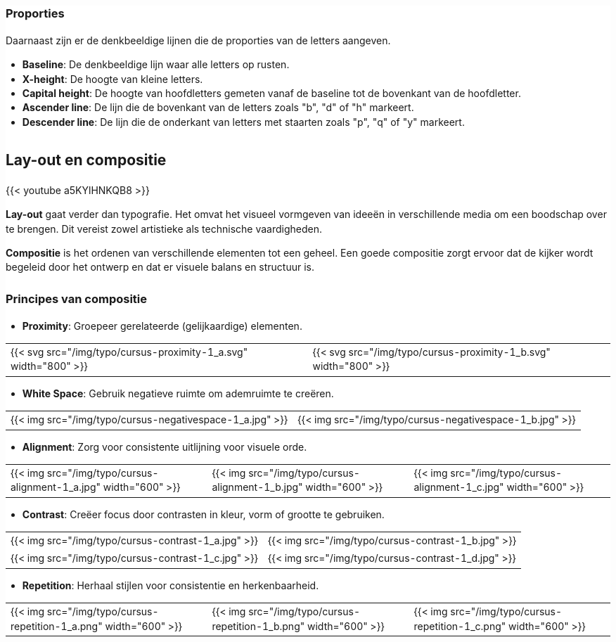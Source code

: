 ### Proporties

Daarnaast zijn er de denkbeeldige lijnen die de proporties van de letters aangeven.

- **Baseline**: De denkbeeldige lijn waar alle letters op rusten.
- **X-height**: De hoogte van kleine letters.
- **Capital height**: De hoogte van hoofdletters gemeten vanaf de baseline tot de bovenkant van de hoofdletter.
- **Ascender line**: De lijn die de bovenkant van de letters zoals "b", "d" of "h" markeert.
- **Descender line**: De lijn die de onderkant van letters met staarten zoals "p", "q" of "y" markeert.

## Lay-out en compositie

{{< youtube a5KYlHNKQB8 >}}

**Lay-out** gaat verder dan typografie. Het omvat het visueel vormgeven van ideeën in verschillende media om een boodschap over te brengen. Dit vereist zowel artistieke als technische vaardigheden.

**Compositie** is het ordenen van verschillende elementen tot een geheel. Een goede compositie zorgt ervoor dat de kijker wordt begeleid door het ontwerp en dat er visuele balans en structuur is.

### Principes van compositie
- **Proximity**: Groepeer gerelateerde (gelijkaardige) elementen.

|   |   |
|---|---|
|{{< svg src="/img/typo/cursus-proximity-1_a.svg" width="800" >}}|{{< svg src="/img/typo/cursus-proximity-1_b.svg" width="800" >}}|

- **White Space**: Gebruik negatieve ruimte om ademruimte te creëren.

|   |   |
|---|---|
|{{< img src="/img/typo/cursus-negativespace-1_a.jpg" >}}|{{< img src="/img/typo/cursus-negativespace-1_b.jpg" >}}|

- **Alignment**: Zorg voor consistente uitlijning voor visuele orde.

|   |   |   |
|---|---|---|
|{{< img src="/img/typo/cursus-alignment-1_a.jpg" width="600" >}}|{{< img src="/img/typo/cursus-alignment-1_b.jpg" width="600" >}}|{{< img src="/img/typo/cursus-alignment-1_c.jpg" width="600" >}}|

- **Contrast**: Creëer focus door contrasten in kleur, vorm of grootte te gebruiken.

|   |   |
|---|---|
|{{< img src="/img/typo/cursus-contrast-1_a.jpg" >}}|{{< img src="/img/typo/cursus-contrast-1_b.jpg" >}}|
|{{< img src="/img/typo/cursus-contrast-1_c.jpg" >}}|{{< img src="/img/typo/cursus-contrast-1_d.jpg" >}}|

- **Repetition**: Herhaal stijlen voor consistentie en herkenbaarheid.

|   |   |   |
|---|---|---|
|{{< img src="/img/typo/cursus-repetition-1_a.png" width="600" >}}|{{< img src="/img/typo/cursus-repetition-1_b.png" width="600" >}}|{{< img src="/img/typo/cursus-repetition-1_c.png" width="600" >}}|
